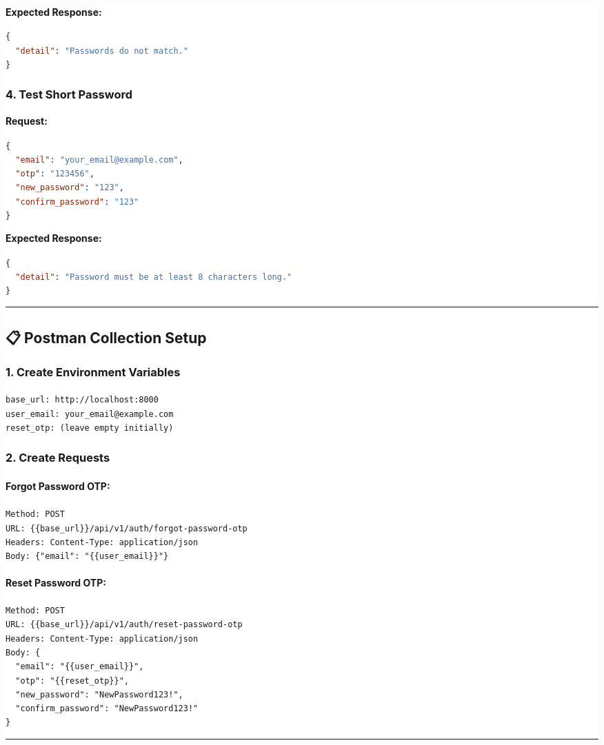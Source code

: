 **Expected Response:**
```json
{
  "detail": "Passwords do not match."
}
```

### **4. Test Short Password**
**Request:**
```json
{
  "email": "your_email@example.com",
  "otp": "123456",
  "new_password": "123",
  "confirm_password": "123"
}
```

**Expected Response:**
```json
{
  "detail": "Password must be at least 8 characters long."
}
```

---

## 📋 **Postman Collection Setup**

### **1. Create Environment Variables**
```
base_url: http://localhost:8000
user_email: your_email@example.com
reset_otp: (leave empty initially)
```

### **2. Create Requests**

#### **Forgot Password OTP:**
```
Method: POST
URL: {{base_url}}/api/v1/auth/forgot-password-otp
Headers: Content-Type: application/json
Body: {"email": "{{user_email}}"}
```

#### **Reset Password OTP:**
```
Method: POST
URL: {{base_url}}/api/v1/auth/reset-password-otp
Headers: Content-Type: application/json
Body: {
  "email": "{{user_email}}",
  "otp": "{{reset_otp}}",
  "new_password": "NewPassword123!",
  "confirm_password": "NewPassword123!"
}
```

---